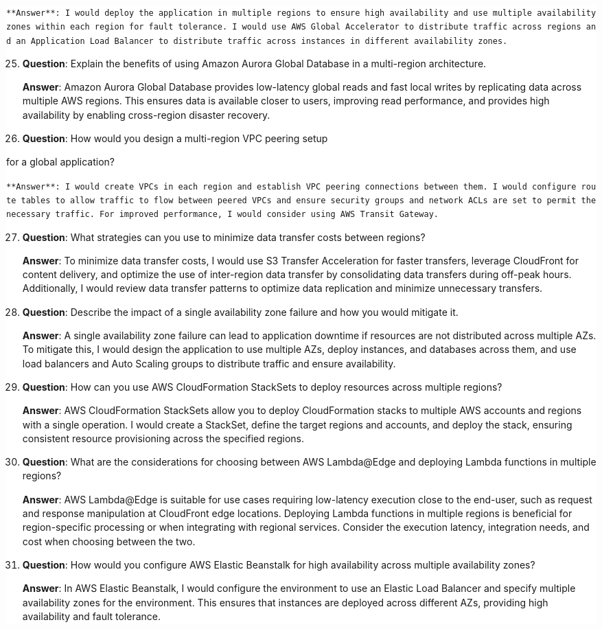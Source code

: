     **Answer**: I would deploy the application in multiple regions to ensure high availability and use multiple availability zones within each region for fault tolerance. I would use AWS Global Accelerator to distribute traffic across regions and an Application Load Balancer to distribute traffic across instances in different availability zones.

25. **Question**: Explain the benefits of using Amazon Aurora Global Database in a multi-region architecture.

    **Answer**: Amazon Aurora Global Database provides low-latency global reads and fast local writes by replicating data across multiple AWS regions. This ensures data is available closer to users, improving read performance, and provides high availability by enabling cross-region disaster recovery.

26. **Question**: How would you design a multi-region VPC peering setup

 for a global application?

    **Answer**: I would create VPCs in each region and establish VPC peering connections between them. I would configure route tables to allow traffic to flow between peered VPCs and ensure security groups and network ACLs are set to permit the necessary traffic. For improved performance, I would consider using AWS Transit Gateway.

27. **Question**: What strategies can you use to minimize data transfer costs between regions?

    **Answer**: To minimize data transfer costs, I would use S3 Transfer Acceleration for faster transfers, leverage CloudFront for content delivery, and optimize the use of inter-region data transfer by consolidating data transfers during off-peak hours. Additionally, I would review data transfer patterns to optimize data replication and minimize unnecessary transfers.

28. **Question**: Describe the impact of a single availability zone failure and how you would mitigate it.

    **Answer**: A single availability zone failure can lead to application downtime if resources are not distributed across multiple AZs. To mitigate this, I would design the application to use multiple AZs, deploy instances, and databases across them, and use load balancers and Auto Scaling groups to distribute traffic and ensure availability.

29. **Question**: How can you use AWS CloudFormation StackSets to deploy resources across multiple regions?

    **Answer**: AWS CloudFormation StackSets allow you to deploy CloudFormation stacks to multiple AWS accounts and regions with a single operation. I would create a StackSet, define the target regions and accounts, and deploy the stack, ensuring consistent resource provisioning across the specified regions.

30. **Question**: What are the considerations for choosing between AWS Lambda@Edge and deploying Lambda functions in multiple regions?

    **Answer**: AWS Lambda@Edge is suitable for use cases requiring low-latency execution close to the end-user, such as request and response manipulation at CloudFront edge locations. Deploying Lambda functions in multiple regions is beneficial for region-specific processing or when integrating with regional services. Consider the execution latency, integration needs, and cost when choosing between the two.

31. **Question**: How would you configure AWS Elastic Beanstalk for high availability across multiple availability zones?

    **Answer**: In AWS Elastic Beanstalk, I would configure the environment to use an Elastic Load Balancer and specify multiple availability zones for the environment. This ensures that instances are deployed across different AZs, providing high availability and fault tolerance.
